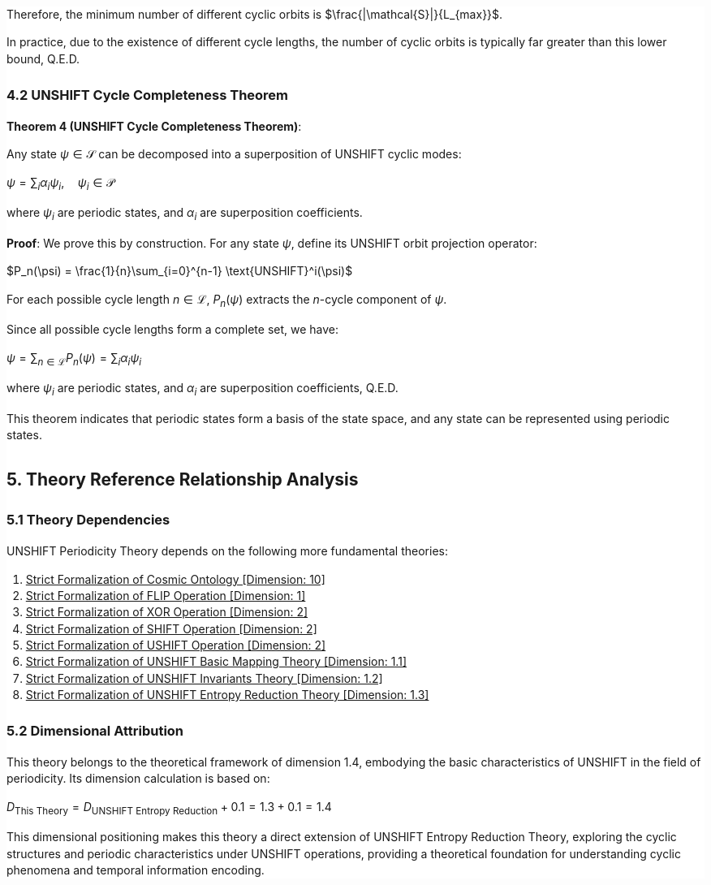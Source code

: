 Therefore, the minimum number of different cyclic orbits is $`\frac{|\mathcal{S}|}{L_{max}}`$.

In practice, due to the existence of different cycle lengths, the number of cyclic orbits is typically far greater than this lower bound, Q.E.D.

### 4.2 UNSHIFT Cycle Completeness Theorem

**Theorem 4 (UNSHIFT Cycle Completeness Theorem)**:

Any state $`\psi \in \mathcal{S}`$ can be decomposed into a superposition of UNSHIFT cyclic modes:

$`\psi = \sum_{i} \alpha_i \psi_i, \quad \psi_i \in \mathcal{P}`$

where $`\psi_i`$ are periodic states, and $`\alpha_i`$ are superposition coefficients.

**Proof**:
We prove this by construction. For any state $`\psi`$, define its UNSHIFT orbit projection operator:

$`P_n(\psi) = \frac{1}{n}\sum_{i=0}^{n-1} \text{UNSHIFT}^i(\psi)`$

For each possible cycle length $`n \in \mathcal{L}`$, $`P_n(\psi)`$ extracts the $`n`$-cycle component of $`\psi`$.

Since all possible cycle lengths form a complete set, we have:

$`\psi = \sum_{n \in \mathcal{L}} P_n(\psi) = \sum_{i} \alpha_i \psi_i`$

where $`\psi_i`$ are periodic states, and $`\alpha_i`$ are superposition coefficients, Q.E.D.

This theorem indicates that periodic states form a basis of the state space, and any state can be represented using periodic states.

## 5. Theory Reference Relationship Analysis

### 5.1 Theory Dependencies

UNSHIFT Periodicity Theory depends on the following more fundamental theories:

1. [Strict Formalization of Cosmic Ontology [Dimension: 10]](formal_theory_cosmic_ontology_en.md)
2. [Strict Formalization of FLIP Operation [Dimension: 1]](formal_theory_flip_operation_en.md)
3. [Strict Formalization of XOR Operation [Dimension: 2]](formal_theory_xor_operation_en.md)
4. [Strict Formalization of SHIFT Operation [Dimension: 2]](formal_theory_shift_operation_en.md)
5. [Strict Formalization of USHIFT Operation [Dimension: 2]](formal_theory_ushift_operation_en.md)
6. [Strict Formalization of UNSHIFT Basic Mapping Theory [Dimension: 1.1]](formal_theory_unshift_basic_mapping_en.md)
7. [Strict Formalization of UNSHIFT Invariants Theory [Dimension: 1.2]](formal_theory_unshift_invariant_en.md)
8. [Strict Formalization of UNSHIFT Entropy Reduction Theory [Dimension: 1.3]](formal_theory_unshift_entropy_reduction_en.md)

### 5.2 Dimensional Attribution

This theory belongs to the theoretical framework of dimension 1.4, embodying the basic characteristics of UNSHIFT in the field of periodicity. Its dimension calculation is based on:

$`D_{\text{This Theory}} = D_{\text{UNSHIFT Entropy Reduction}} + 0.1 = 1.3 + 0.1 = 1.4`$

This dimensional positioning makes this theory a direct extension of UNSHIFT Entropy Reduction Theory, exploring the cyclic structures and periodic characteristics under UNSHIFT operations, providing a theoretical foundation for understanding cyclic phenomena and temporal information encoding. 